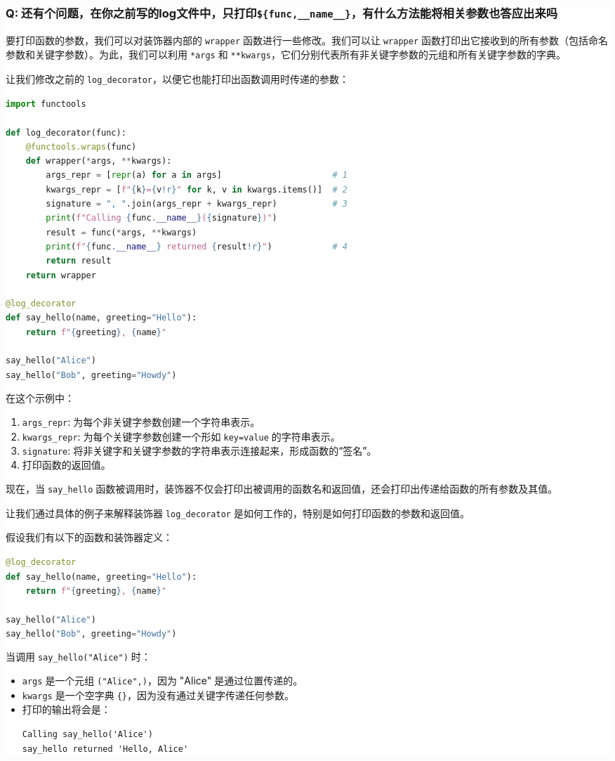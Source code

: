 ### Q: 还有个问题，在你之前写的log文件中，只打印`${func,__name__}`，有什么方法能将相关参数也答应出来吗

要打印函数的参数，我们可以对装饰器内部的 `wrapper` 函数进行一些修改。我们可以让 `wrapper` 函数打印出它接收到的所有参数（包括命名参数和关键字参数）。为此，我们可以利用 `*args` 和 `**kwargs`，它们分别代表所有非关键字参数的元组和所有关键字参数的字典。

让我们修改之前的 `log_decorator`，以便它也能打印出函数调用时传递的参数：

```python
import functools

def log_decorator(func):
    @functools.wraps(func)
    def wrapper(*args, **kwargs):
        args_repr = [repr(a) for a in args]                      # 1
        kwargs_repr = [f"{k}={v!r}" for k, v in kwargs.items()]  # 2
        signature = ", ".join(args_repr + kwargs_repr)           # 3
        print(f"Calling {func.__name__}({signature})")
        result = func(*args, **kwargs)
        print(f"{func.__name__} returned {result!r}")            # 4
        return result
    return wrapper

@log_decorator
def say_hello(name, greeting="Hello"):
    return f"{greeting}, {name}"

say_hello("Alice")
say_hello("Bob", greeting="Howdy")
```

在这个示例中：

1. `args_repr`: 为每个非关键字参数创建一个字符串表示。
2. `kwargs_repr`: 为每个关键字参数创建一个形如 `key=value` 的字符串表示。
3. `signature`: 将非关键字和关键字参数的字符串表示连接起来，形成函数的“签名”。
4. 打印函数的返回值。

现在，当 `say_hello` 函数被调用时，装饰器不仅会打印出被调用的函数名和返回值，还会打印出传递给函数的所有参数及其值。

让我们通过具体的例子来解释装饰器 `log_decorator` 是如何工作的，特别是如何打印函数的参数和返回值。

假设我们有以下的函数和装饰器定义：

```python
@log_decorator
def say_hello(name, greeting="Hello"):
    return f"{greeting}, {name}"

say_hello("Alice")
say_hello("Bob", greeting="Howdy")
```

当调用 `say_hello("Alice")` 时：
- `args` 是一个元组 `("Alice",)`，因为 "Alice" 是通过位置传递的。
- `kwargs` 是一个空字典 `{}`，因为没有通过关键字传递任何参数。
- 打印的输出将会是：
  ```
  Calling say_hello('Alice')
  say_hello returned 'Hello, Alice'
  ```
